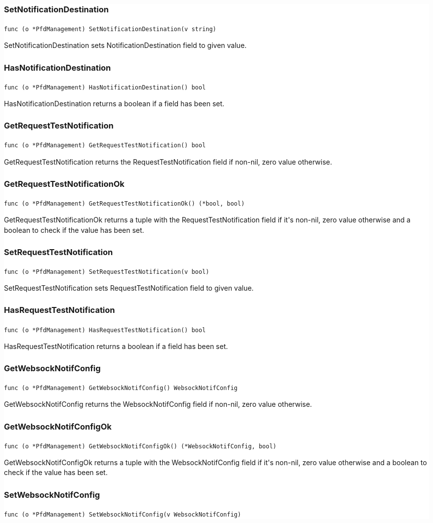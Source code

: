 ### SetNotificationDestination

`func (o *PfdManagement) SetNotificationDestination(v string)`

SetNotificationDestination sets NotificationDestination field to given value.

### HasNotificationDestination

`func (o *PfdManagement) HasNotificationDestination() bool`

HasNotificationDestination returns a boolean if a field has been set.

### GetRequestTestNotification

`func (o *PfdManagement) GetRequestTestNotification() bool`

GetRequestTestNotification returns the RequestTestNotification field if non-nil, zero value otherwise.

### GetRequestTestNotificationOk

`func (o *PfdManagement) GetRequestTestNotificationOk() (*bool, bool)`

GetRequestTestNotificationOk returns a tuple with the RequestTestNotification field if it's non-nil, zero value otherwise
and a boolean to check if the value has been set.

### SetRequestTestNotification

`func (o *PfdManagement) SetRequestTestNotification(v bool)`

SetRequestTestNotification sets RequestTestNotification field to given value.

### HasRequestTestNotification

`func (o *PfdManagement) HasRequestTestNotification() bool`

HasRequestTestNotification returns a boolean if a field has been set.

### GetWebsockNotifConfig

`func (o *PfdManagement) GetWebsockNotifConfig() WebsockNotifConfig`

GetWebsockNotifConfig returns the WebsockNotifConfig field if non-nil, zero value otherwise.

### GetWebsockNotifConfigOk

`func (o *PfdManagement) GetWebsockNotifConfigOk() (*WebsockNotifConfig, bool)`

GetWebsockNotifConfigOk returns a tuple with the WebsockNotifConfig field if it's non-nil, zero value otherwise
and a boolean to check if the value has been set.

### SetWebsockNotifConfig

`func (o *PfdManagement) SetWebsockNotifConfig(v WebsockNotifConfig)`
